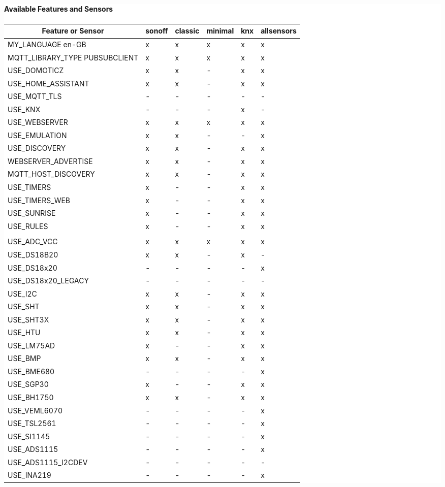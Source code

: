 #### Available Features and Sensors

| Feature or Sensor              | sonoff | classic | minimal | knx | allsensors |
|--------------------------------|--------|---------|---------|-----|------------|
| MY_LANGUAGE en-GB              | x | x | x | x | x |
| MQTT_LIBRARY_TYPE PUBSUBCLIENT | x | x | x | x | x |
| USE_DOMOTICZ                   | x | x | - | x | x |
| USE_HOME_ASSISTANT             | x | x | - | x | x |
| USE_MQTT_TLS                   | - | - | - | - | - |
| USE_KNX                        | - | - | - | x | - |
| USE_WEBSERVER                  | x | x | x | x | x |
| USE_EMULATION                  | x | x | - | - | x |
| USE_DISCOVERY                  | x | x | - | x | x |
| WEBSERVER_ADVERTISE            | x | x | - | x | x |
| MQTT_HOST_DISCOVERY            | x | x | - | x | x |
| USE_TIMERS                     | x | - | - | x | x |
| USE_TIMERS_WEB                 | x | - | - | x | x |
| USE_SUNRISE                    | x | - | - | x | x |
| USE_RULES                      | x | - | - | x | x |
|                                |   |   |   |   |   |
| USE_ADC_VCC                    | x | x | x | x | x |
| USE_DS18B20                    | x | x | - | x | - |
| USE_DS18x20                    | - | - | - | - | x |
| USE_DS18x20_LEGACY             | - | - | - | - | - |
| USE_I2C                        | x | x | - | x | x |
| USE_SHT                        | x | x | - | x | x |
| USE_SHT3X                      | x | x | - | x | x |
| USE_HTU                        | x | x | - | x | x |
| USE_LM75AD                     | x | - | - | x | x |
| USE_BMP                        | x | x | - | x | x |
| USE_BME680                     | - | - | - | - | x |
| USE_SGP30                      | x | - | - | x | x |
| USE_BH1750                     | x | x | - | x | x |
| USE_VEML6070                   | - | - | - | - | x |
| USE_TSL2561                    | - | - | - | - | x |
| USE_SI1145                     | - | - | - | - | x |
| USE_ADS1115                    | - | - | - | - | x |
| USE_ADS1115_I2CDEV             | - | - | - | - | - |
| USE_INA219                     | - | - | - | - | x |